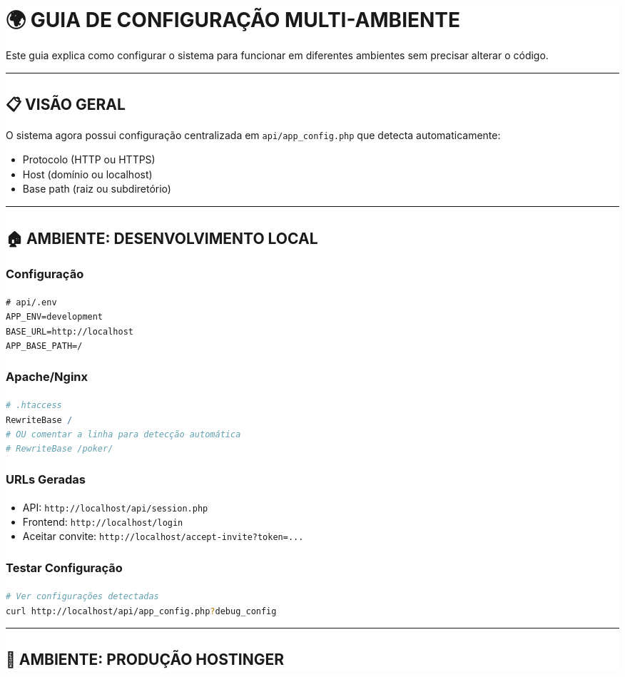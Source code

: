 # 🌍 GUIA DE CONFIGURAÇÃO MULTI-AMBIENTE

Este guia explica como configurar o sistema para funcionar em diferentes ambientes sem precisar alterar o código.

---

## 📋 VISÃO GERAL

O sistema agora possui configuração centralizada em `api/app_config.php` que detecta automaticamente:
- Protocolo (HTTP ou HTTPS)
- Host (domínio ou localhost)
- Base path (raiz ou subdiretório)

---

## 🏠 AMBIENTE: DESENVOLVIMENTO LOCAL

### Configuração
```env
# api/.env
APP_ENV=development
BASE_URL=http://localhost
APP_BASE_PATH=/
```

### Apache/Nginx
```apache
# .htaccess
RewriteBase /
# OU comentar a linha para detecção automática
# RewriteBase /poker/
```

### URLs Geradas
- API: `http://localhost/api/session.php`
- Frontend: `http://localhost/login`
- Aceitar convite: `http://localhost/accept-invite?token=...`

### Testar Configuração
```bash
# Ver configurações detectadas
curl http://localhost/api/app_config.php?debug_config
```

---

## 🚀 AMBIENTE: PRODUÇÃO HOSTINGER
